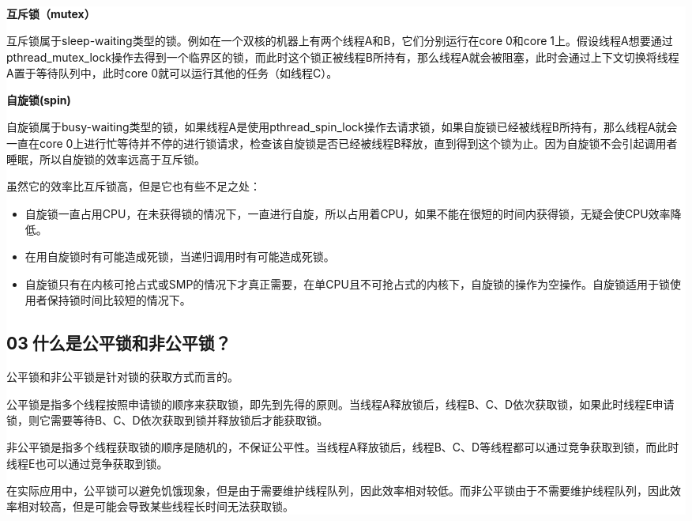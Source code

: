  **互斥锁（mutex）**

互斥锁属于sleep-waiting类型的锁。例如在一个双核的机器上有两个线程A和B，它们分别运行在core 0和core 1上。假设线程A想要通过pthread_mutex_lock操作去得到一个临界区的锁，而此时这个锁正被线程B所持有，那么线程A就会被阻塞，此时会通过上下文切换将线程A置于等待队列中，此时core 0就可以运行其他的任务（如线程C）。

 **自旋锁(spin)**

自旋锁属于busy-waiting类型的锁，如果线程A是使用pthread_spin_lock操作去请求锁，如果自旋锁已经被线程B所持有，那么线程A就会一直在core 0上进行忙等待并不停的进行锁请求，检查该自旋锁是否已经被线程B释放，直到得到这个锁为止。因为自旋锁不会引起调用者睡眠，所以自旋锁的效率远高于互斥锁。

虽然它的效率比互斥锁高，但是它也有些不足之处：

- 自旋锁一直占用CPU，在未获得锁的情况下，一直进行自旋，所以占用着CPU，如果不能在很短的时间内获得锁，无疑会使CPU效率降低。

- 在用自旋锁时有可能造成死锁，当递归调用时有可能造成死锁。

- 自旋锁只有在内核可抢占式或SMP的情况下才真正需要，在单CPU且不可抢占式的内核下，自旋锁的操作为空操作。自旋锁适用于锁使用者保持锁时间比较短的情况下。

## 03 什么是公平锁和非公平锁？

公平锁和非公平锁是针对锁的获取方式而言的。

公平锁是指多个线程按照申请锁的顺序来获取锁，即先到先得的原则。当线程A释放锁后，线程B、C、D依次获取锁，如果此时线程E申请锁，则它需要等待B、C、D依次获取到锁并释放锁后才能获取锁。

非公平锁是指多个线程获取锁的顺序是随机的，不保证公平性。当线程A释放锁后，线程B、C、D等线程都可以通过竞争获取到锁，而此时线程E也可以通过竞争获取到锁。

在实际应用中，公平锁可以避免饥饿现象，但是由于需要维护线程队列，因此效率相对较低。而非公平锁由于不需要维护线程队列，因此效率相对较高，但是可能会导致某些线程长时间无法获取锁。

